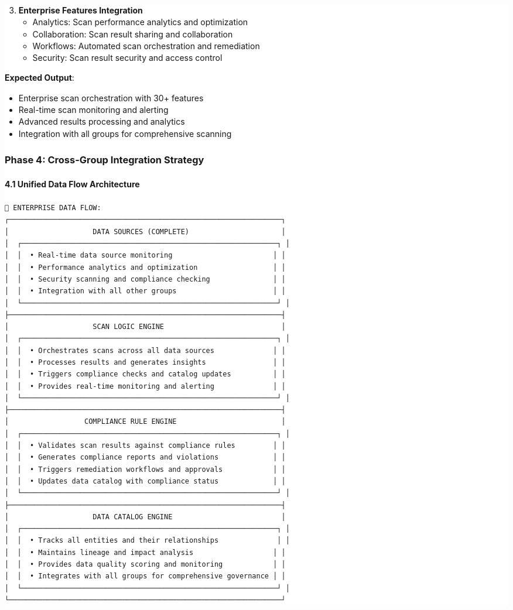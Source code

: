 3. **Enterprise Features Integration**
   - Analytics: Scan performance analytics and optimization
   - Collaboration: Scan result sharing and collaboration
   - Workflows: Automated scan orchestration and remediation
   - Security: Scan result security and access control

**Expected Output**:
- Enterprise scan orchestration with 30+ features
- Real-time scan monitoring and alerting
- Advanced results processing and analytics
- Integration with all groups for comprehensive scanning

### **Phase 4: Cross-Group Integration Strategy**

#### **4.1 Unified Data Flow Architecture**
```
🔄 ENTERPRISE DATA FLOW:
┌─────────────────────────────────────────────────────────────────┐
│                    DATA SOURCES (COMPLETE)                      │
│  ┌─────────────────────────────────────────────────────────────┐ │
│  │  • Real-time data source monitoring                        │ │
│  │  • Performance analytics and optimization                  │ │
│  │  • Security scanning and compliance checking               │ │
│  │  • Integration with all other groups                       │ │
│  └─────────────────────────────────────────────────────────────┘ │
├─────────────────────────────────────────────────────────────────┤
│                    SCAN LOGIC ENGINE                            │
│  ┌─────────────────────────────────────────────────────────────┐ │
│  │  • Orchestrates scans across all data sources              │ │
│  │  • Processes results and generates insights                │ │
│  │  • Triggers compliance checks and catalog updates          │ │
│  │  • Provides real-time monitoring and alerting              │ │
│  └─────────────────────────────────────────────────────────────┘ │
├─────────────────────────────────────────────────────────────────┤
│                  COMPLIANCE RULE ENGINE                         │
│  ┌─────────────────────────────────────────────────────────────┐ │
│  │  • Validates scan results against compliance rules         │ │
│  │  • Generates compliance reports and violations             │ │
│  │  • Triggers remediation workflows and approvals            │ │
│  │  • Updates data catalog with compliance status             │ │
│  └─────────────────────────────────────────────────────────────┘ │
├─────────────────────────────────────────────────────────────────┤
│                    DATA CATALOG ENGINE                          │
│  ┌─────────────────────────────────────────────────────────────┐ │
│  │  • Tracks all entities and their relationships              │ │
│  │  • Maintains lineage and impact analysis                   │ │
│  │  • Provides data quality scoring and monitoring            │ │
│  │  • Integrates with all groups for comprehensive governance │ │
│  └─────────────────────────────────────────────────────────────┘ │
└─────────────────────────────────────────────────────────────────┘
```
